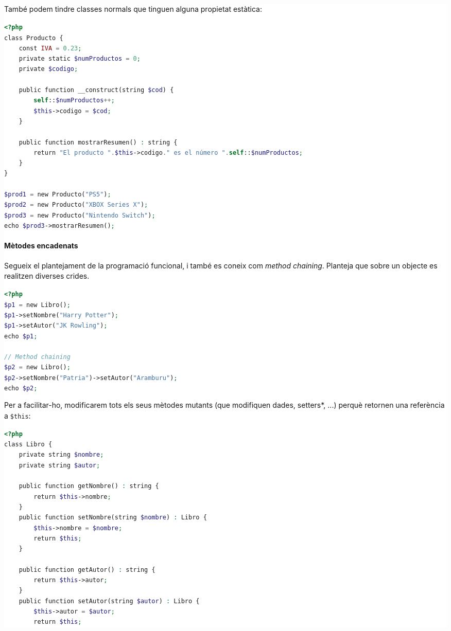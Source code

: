 També podem tindre classes normals que tinguen alguna propietat estàtica:

``` php
<?php
class Producto {
    const IVA = 0.23;
    private static $numProductos = 0; 
    private $codigo;

    public function __construct(string $cod) {
        self::$numProductos++;
        $this->codigo = $cod;
    }

    public function mostrarResumen() : string {
        return "El producto ".$this->codigo." es el número ".self::$numProductos;
    }
}

$prod1 = new Producto("PS5");
$prod2 = new Producto("XBOX Series X");
$prod3 = new Producto("Nintendo Switch");
echo $prod3->mostrarResumen();
```

  
#### Mètodes encadenats

Segueix el plantejament de la programació funcional, i també es coneix com *method chaining*. Planteja que sobre un objecte es realitzen diverses crides.

``` php
<?php
$p1 = new Libro();
$p1->setNombre("Harry Potter");
$p1->setAutor("JK Rowling");
echo $p1;

// Method chaining
$p2 = new Libro();
$p2->setNombre("Patria")->setAutor("Aramburu");
echo $p2;
```

Per a facilitar-ho, modificarem tots els seus mètodes mutants (que modifiquen dades, setters*, ...) perquè retornen una referència a `$this`:

``` php
<?php
class Libro {
    private string $nombre;
    private string $autor;

    public function getNombre() : string {
        return $this->nombre;
    }
    public function setNombre(string $nombre) : Libro { 
        $this->nombre = $nombre;
        return $this;
    }

    public function getAutor() : string {
        return $this->autor;
    }
    public function setAutor(string $autor) : Libro {
        $this->autor = $autor;
        return $this;
```